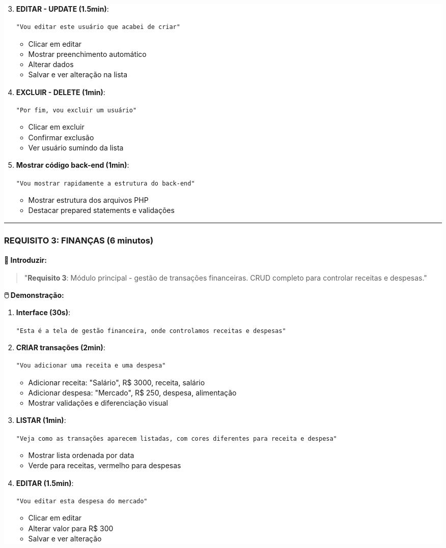 3. **EDITAR - UPDATE (1.5min)**:
   ```
   "Vou editar este usuário que acabei de criar"
   ```
   - Clicar em editar
   - Mostrar preenchimento automático
   - Alterar dados
   - Salvar e ver alteração na lista

4. **EXCLUIR - DELETE (1min)**:
   ```
   "Por fim, vou excluir um usuário"
   ```
   - Clicar em excluir
   - Confirmar exclusão
   - Ver usuário sumindo da lista

5. **Mostrar código back-end (1min)**:
   ```
   "Vou mostrar rapidamente a estrutura do back-end"
   ```
   - Mostrar estrutura dos arquivos PHP
   - Destacar prepared statements e validações

---

### **REQUISITO 3: FINANÇAS (6 minutos)**

**💬 Introduzir:**
> "**Requisito 3**: Módulo principal - gestão de transações financeiras. CRUD completo para controlar receitas e despesas."

**🖱️ Demonstração:**

1. **Interface (30s)**:
   ```
   "Esta é a tela de gestão financeira, onde controlamos receitas e despesas"
   ```

2. **CRIAR transações (2min)**:
   ```
   "Vou adicionar uma receita e uma despesa"
   ```
   - Adicionar receita: "Salário", R$ 3000, receita, salário
   - Adicionar despesa: "Mercado", R$ 250, despesa, alimentação
   - Mostrar validações e diferenciação visual

3. **LISTAR (1min)**:
   ```
   "Veja como as transações aparecem listadas, com cores diferentes para receita e despesa"
   ```
   - Mostrar lista ordenada por data
   - Verde para receitas, vermelho para despesas

4. **EDITAR (1.5min)**:
   ```
   "Vou editar esta despesa do mercado"
   ```
   - Clicar em editar
   - Alterar valor para R$ 300
   - Salvar e ver alteração
